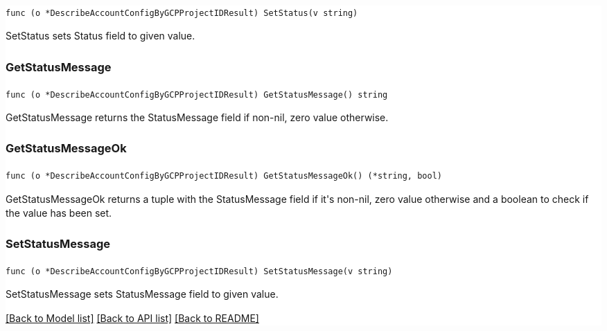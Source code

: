 `func (o *DescribeAccountConfigByGCPProjectIDResult) SetStatus(v string)`

SetStatus sets Status field to given value.


### GetStatusMessage

`func (o *DescribeAccountConfigByGCPProjectIDResult) GetStatusMessage() string`

GetStatusMessage returns the StatusMessage field if non-nil, zero value otherwise.

### GetStatusMessageOk

`func (o *DescribeAccountConfigByGCPProjectIDResult) GetStatusMessageOk() (*string, bool)`

GetStatusMessageOk returns a tuple with the StatusMessage field if it's non-nil, zero value otherwise
and a boolean to check if the value has been set.

### SetStatusMessage

`func (o *DescribeAccountConfigByGCPProjectIDResult) SetStatusMessage(v string)`

SetStatusMessage sets StatusMessage field to given value.



[[Back to Model list]](../README.md#documentation-for-models) [[Back to API list]](../README.md#documentation-for-api-endpoints) [[Back to README]](../README.md)


